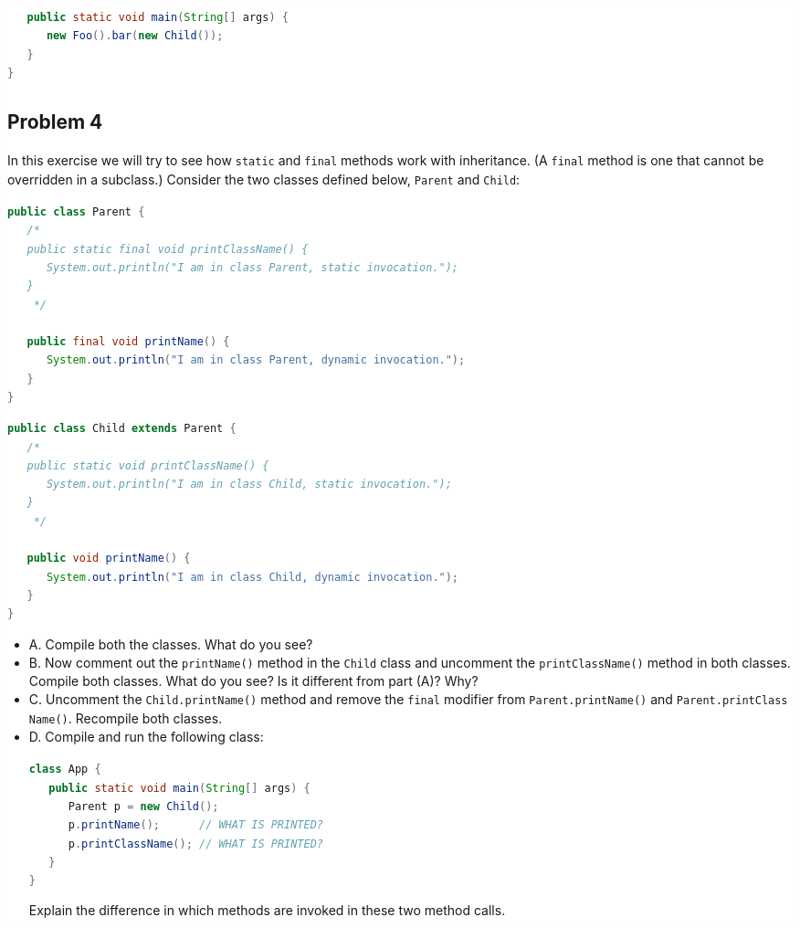 ```java
   public static void main(String[] args) {
      new Foo().bar(new Child());
   }
}
```

## Problem 4

In this exercise we will try to see how `static` and `final` methods work with inheritance. (A `final` method is one that cannot be overridden in a subclass.) Consider the two classes defined below, `Parent` and `Child`:

```java
public class Parent {
   /*
   public static final void printClassName() {
      System.out.println("I am in class Parent, static invocation.");
   }
    */

   public final void printName() {
      System.out.println("I am in class Parent, dynamic invocation.");
   }
}
```

```java
public class Child extends Parent {
   /*
   public static void printClassName() {
      System.out.println("I am in class Child, static invocation.");
   }
    */

   public void printName() {
      System.out.println("I am in class Child, dynamic invocation.");
   }
}
```

-  A. Compile both the classes. What do you see?
-  B. Now comment out the `printName()` method in the `Child` class and uncomment the `printClassName()` method in both classes. Compile both classes. What do you see? Is it different from part (A)? Why?
-  C. Uncomment the `Child.printName()` method and remove the `final` modifier from `Parent.printName()` and `Parent.printClassName()`. Recompile both classes.
-  D. Compile and run the following class:
   ```java
   class App {
      public static void main(String[] args) {
         Parent p = new Child();
         p.printName();      // WHAT IS PRINTED?
         p.printClassName(); // WHAT IS PRINTED?
      }
   }
   ```
   Explain the difference in which methods are invoked in these two method calls.

